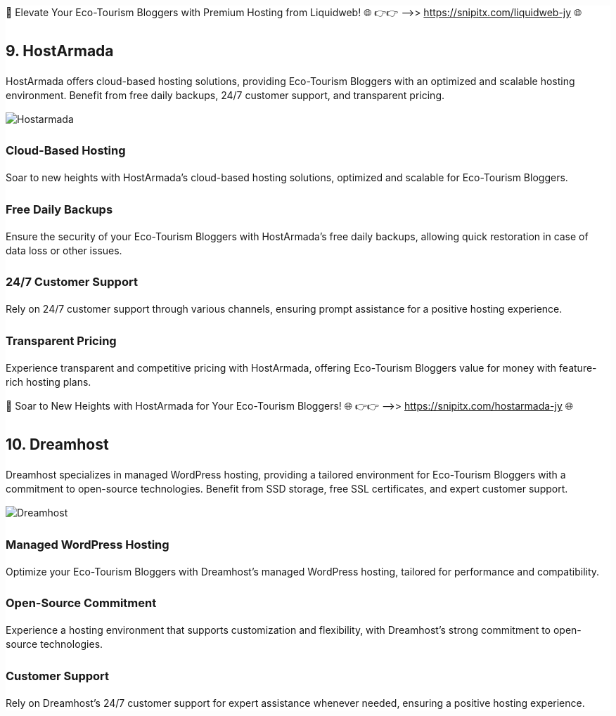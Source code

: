 🚀 Elevate Your Eco-Tourism Bloggers with Premium Hosting from Liquidweb! 🌐
👉👉 -->> https://snipitx.com/liquidweb-jy 🌐

## 9. HostArmada

HostArmada offers cloud-based hosting solutions, providing Eco-Tourism Bloggers with an optimized and scalable hosting environment. Benefit from free daily backups, 24/7 customer support, and transparent pricing.

![Hostarmada](https://i.imgur.com/KFbdf3o.jpeg "Hostarmada Hosting")

### Cloud-Based Hosting
Soar to new heights with HostArmada’s cloud-based hosting solutions, optimized and scalable for Eco-Tourism Bloggers.

### Free Daily Backups
Ensure the security of your Eco-Tourism Bloggers with HostArmada’s free daily backups, allowing quick restoration in case of data loss or other issues.

### 24/7 Customer Support
Rely on 24/7 customer support through various channels, ensuring prompt assistance for a positive hosting experience.

### Transparent Pricing
Experience transparent and competitive pricing with HostArmada, offering Eco-Tourism Bloggers value for money with feature-rich hosting plans.

🚀 Soar to New Heights with HostArmada for Your Eco-Tourism Bloggers! 🌐
👉👉 -->> https://snipitx.com/hostarmada-jy 🌐

## 10. Dreamhost

Dreamhost specializes in managed WordPress hosting, providing a tailored environment for Eco-Tourism Bloggers with a commitment to open-source technologies. Benefit from SSD storage, free SSL certificates, and expert customer support.

![Dreamhost](https://i.imgur.com/rXIg8ip.jpeg "Dreamhost Hosting")

### Managed WordPress Hosting
Optimize your Eco-Tourism Bloggers with Dreamhost’s managed WordPress hosting, tailored for performance and compatibility.

### Open-Source Commitment
Experience a hosting environment that supports customization and flexibility, with Dreamhost’s strong commitment to open-source technologies.

### Customer Support
Rely on Dreamhost’s 24/7 customer support for expert assistance whenever needed, ensuring a positive hosting experience.

